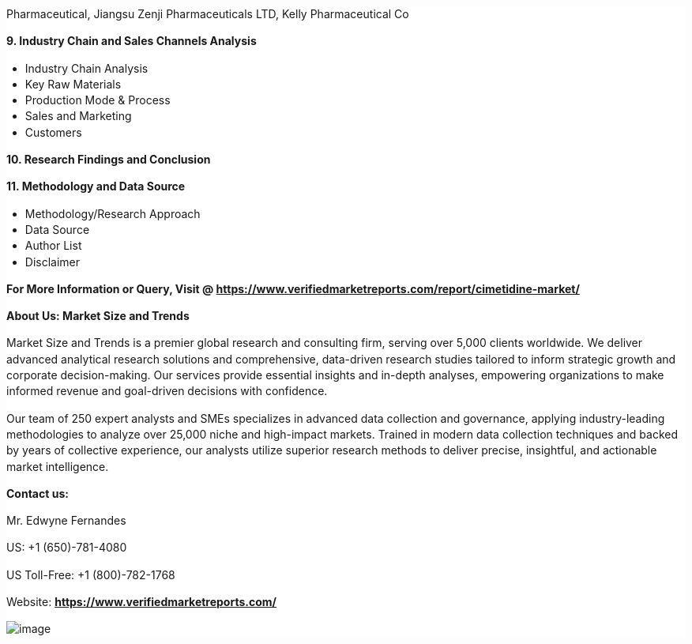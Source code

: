 Pharmaceutical, Jiangsu Zenji Pharmaceuticals LTD, Kelly Pharmaceutical Co</strong></p><p><strong>9. Industry Chain and Sales Channels Analysis</strong></p><ul><li>Industry Chain Analysis</li><li>Key Raw Materials</li><li>Production Mode &amp; Process</li><li>Sales and Marketing</li><li>Customers</li></ul><p><strong>10. Research Findings and Conclusion</strong></p><p><strong>11. Methodology and Data Source</strong></p><ul><li>Methodology/Research Approach</li><li>Data Source</li><li>Author List</li><li>Disclaimer</li></ul></p><p><strong>For More Information or Query, Visit @ <a href="https://www.verifiedmarketreports.com/report/cimetidine-market/">https://www.verifiedmarketreports.com/report/cimetidine-market/</a></strong></p><p><strong>About Us: Market Size and Trends</strong></p><p>Market Size and Trends is a premier global research and consulting firm, serving over 5,000 clients worldwide. We deliver advanced analytical research solutions and comprehensive, data-driven research studies tailored to inform strategic growth and corporate decision-making. Our services provide essential insights and in-depth analyses, empowering organizations to make informed revenue and goal-driven decisions with confidence.</p><p>Our team of 250 expert analysts and SMEs specializes in advanced data collection and governance, applying industry-leading methodologies to analyze over 25,000 niche and high-impact markets. Trained in modern data collection techniques and backed by years of collective experience, our analysts utilize superior research methods to deliver precise, insightful, and actionable market intelligence.</p><p><strong>Contact us:</strong></p><p>Mr. Edwyne Fernandes</p><p>US: +1 (650)-781-4080</p><p>US Toll-Free: +1 (800)-782-1768</p><p>Website: <strong><a href="https://www.verifiedmarketreports.com/">https://www.verifiedmarketreports.com/</a></strong></p>
![image](https://github.com/user-attachments/assets/c7925571-e702-42af-b099-94d56737f26f)
